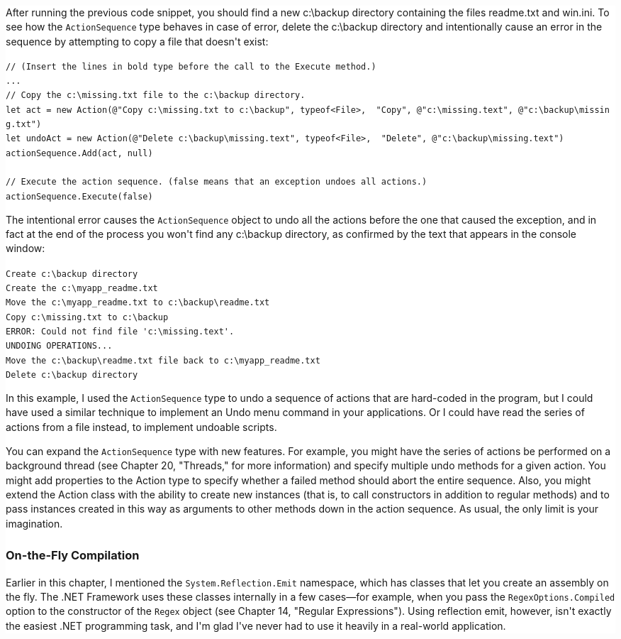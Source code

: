 After running the previous code snippet, you should find a new c:\backup directory containing the files readme.txt and win.ini. To see how the `ActionSequence` type behaves in case of error, delete the c:\backup directory and intentionally cause an error in the sequence by attempting to copy a file that doesn't exist:

``` F#
// (Insert the lines in bold type before the call to the Execute method.)
...
// Copy the c:\missing.txt file to the c:\backup directory.
let act = new Action(@"Copy c:\missing.txt to c:\backup", typeof<File>,  "Copy", @"c:\missing.text", @"c:\backup\missing.txt")
let undoAct = new Action(@"Delete c:\backup\missing.text", typeof<File>,  "Delete", @"c:\backup\missing.text")
actionSequence.Add(act, null)

// Execute the action sequence. (false means that an exception undoes all actions.)
actionSequence.Execute(false)
```

The intentional error causes the `ActionSequence` object to undo all the actions before the one that caused the exception, and in fact at the end of the process you won't find any c:\backup directory, as confirmed by the text that appears in the console window:

``` F#
Create c:\backup directory
Create the c:\myapp_readme.txt
Move the c:\myapp_readme.txt to c:\backup\readme.txt
Copy c:\missing.txt to c:\backup
ERROR: Could not find file 'c:\missing.text'.
UNDOING OPERATIONS...
Move the c:\backup\readme.txt file back to c:\myapp_readme.txt
Delete c:\backup directory
```

In this example, I used the `ActionSequence` type to undo a sequence of actions that are hard-coded in the program, but I could have used a similar technique to implement an Undo menu command in your applications. Or I could have read the series of actions from a file instead, to implement undoable scripts.

You can expand the `ActionSequence` type with new features. For example, you might have the series of actions be performed on a background thread (see Chapter 20, "Threads," for more information) and specify multiple undo methods for a given action. You might add properties to the Action type to specify whether a failed method should abort the entire sequence. Also, you might extend the Action class with the ability to create new instances (that is, to call constructors in addition to regular methods) and to pass instances created in this way as arguments to other methods down in the action sequence. As usual, the only limit is your imagination.

### On-the-Fly Compilation

Earlier in this chapter, I mentioned the `System.Reflection.Emit` namespace, which has classes that let you create an assembly on the fly. The .NET Framework uses these classes internally in a few cases—for example, when you pass the `RegexOptions.Compiled` option to the constructor of the `Regex` object (see Chapter 14, "Regular Expressions"). Using reflection emit, however, isn't exactly the easiest .NET programming task, and I'm glad I've never had to use it heavily in a real-world application.
